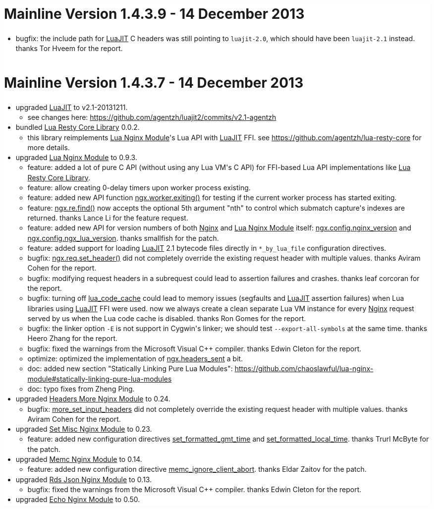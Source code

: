 


#  Mainline Version 1.4.3.9 - 14 December 2013
* bugfix: the include path for [LuaJIT](luajit.html) C headers was still pointing to `luajit-2.0`, which should have been `luajit-2.1` instead. thanks Tor Hveem for the report.

#  Mainline Version 1.4.3.7 - 14 December 2013
* upgraded [LuaJIT](luajit.html) to v2.1-20131211.
    * see changes here: https://github.com/agentzh/luajit2/commits/v2.1-agentzh
* bundled [Lua Resty Core Library](lua-resty-core-library.html) 0.0.2.
    * this library reimplements [Lua Nginx Module](lua-nginx-module.html)'s Lua API with [LuaJIT](luajit.html) FFI. see https://github.com/agentzh/lua-resty-core for more details.
* upgraded [Lua Nginx Module](lua-nginx-module.html) to 0.9.3.
    * feature: added a lot of pure C API (without using any Lua VM's C API) for FFI-based Lua API implementations like [Lua Resty Core Library](lua-resty-core-library.html).
    * feature: allow creating 0-delay timers upon worker process existing.
    * feature: added new API function [ngx.worker.exiting()](https://github.com/chaoslawful/lua-nginx-module#ngxworkerexiting) for testing if the current worker process has started exiting.
    * feature: [ngx.re.find()](https://github.com/chaoslawful/lua-nginx-module#ngxrefind) now accepts the optional 5th argument "nth" to control which submatch capture's indexes are returned. thanks Lance Li for the feature request.
    * feature: added new API for version numbers of both [Nginx](nginx.html) and [Lua Nginx Module](lua-nginx-module.html) itself: [ngx.config.nginx_version](https://github.com/chaoslawful/lua-nginx-module#ngxconfignginx_version) and [ngx.config.ngx_lua_version](https://github.com/chaoslawful/lua-nginx-module#ngxconfigngx_lua_version). thanks smallfish for the patch.
    * feature: added support for loading [LuaJIT](luajit.html) 2.1 bytecode files directly in `*_by_lua_file` configuration directives.
    * bugfix: [ngx.req.set_header()](https://github.com/chaoslawful/lua-nginx-module#ngxreqset_header) did not completely override the existing request header with multiple values. thanks Aviram Cohen for the report.
    * bugfix: modifying request headers in a subrequest could lead to assertion failures and crashes. thanks leaf corcoran for the report.
    * bugfix: turning off [lua_code_cache](https://github.com/chaoslawful/lua-nginx-module#lua_code_cache) could lead to memory issues (segfaults and [LuaJIT](luajit.html) assertion failures) when Lua libraries using [LuaJIT](luajit.html) FFI were used. now we always create a clean separate Lua VM instance for every [Nginx](nginx.html) request served by us when the Lua code cache is disabled. thanks Ron Gomes for the report.
    * bugfix: the linker option `-E` is not support in Cygwin's linker; we should test `--export-all-symbols` at the same time. thanks Heero Zhang for the report.
    * bugfix: fixed the warnings from the Microsoft Visual C++ compiler. thanks Edwin Cleton for the report.
    * optimize: optimized the implementation of [ngx.headers_sent](https://github.com/chaoslawful/lua-nginx-module#ngxheaders_sent) a bit.
    * doc: added new section "Statically Linking Pure Lua Modules": https://github.com/chaoslawful/lua-nginx-module#statically-linking-pure-lua-modules
    * doc: typo fixes from Zheng Ping.
* upgraded [Headers More Nginx Module](headers-more-nginx-module.html) to 0.24.
    * bugfix: [more_set_input_headers](https://github.com/agentzh/headers-more-nginx-module#more_set_input_headers) did not completely override the existing request header with multiple values. thanks Aviram Cohen for the report.
* upgraded [Set Misc Nginx Module](set-misc-nginx-module.html) to 0.23.
    * feature: added new configuration directives [set_formatted_gmt_time](https://github.com/agentzh/set-misc-nginx-module#set_formatted_gmt_time) and [set_formatted_local_time](https://github.com/agentzh/set-misc-nginx-module#set_formatted_local_time). thanks Trurl McByte for the patch.
* upgraded [Memc Nginx Module](memc-nginx-module.html) to 0.14.
    * feature: added new configuration directive [memc_ignore_client_abort](https://github.com/agentzh/memc-nginx-module#memc_ignore_client_abort). thanks Eldar Zaitov for the patch.
* upgraded [Rds Json Nginx Module](rds-json-nginx-module.html) to 0.13.
    * bugfix: fixed the warnings from the Microsoft Visual C++ compiler. thanks Edwin Cleton for the report.
* upgraded [Echo Nginx Module](echo-nginx-module.html) to 0.50.